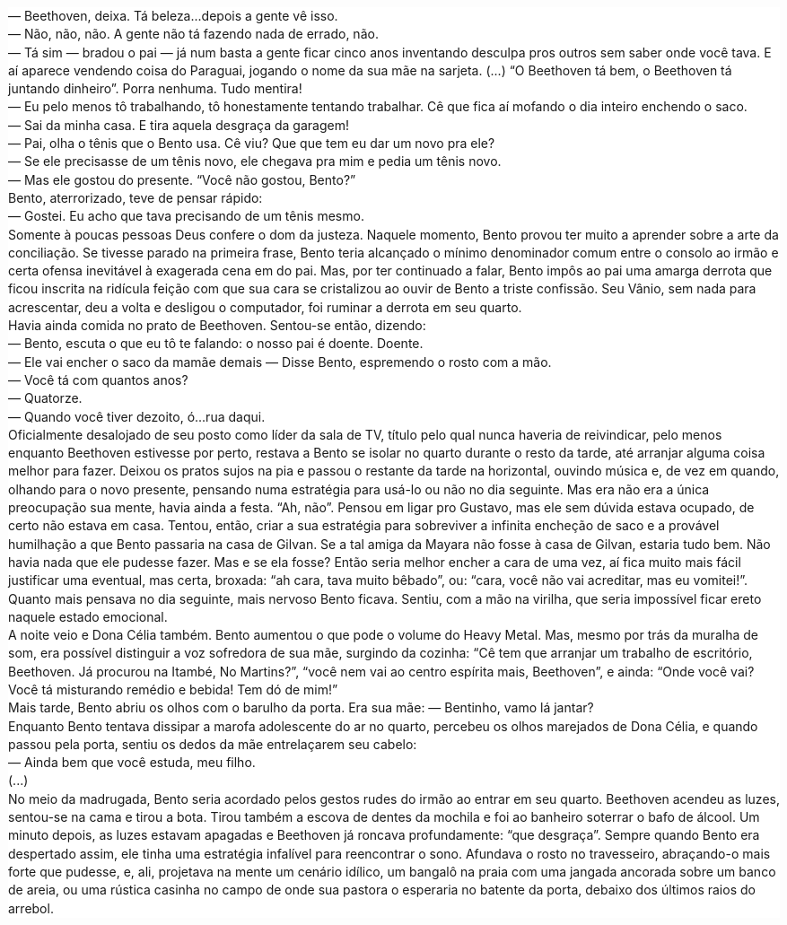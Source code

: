 — Beethoven, deixa. Tá beleza...depois a gente vê isso.<br/>
— Não, não, não. A gente não tá fazendo nada de errado, não.<br/>
— Tá sim — bradou o pai — já num basta a gente ficar cinco anos
inventando desculpa pros outros sem saber onde você tava. E aí aparece vendendo coisa do Paraguai, jogando o nome da sua mãe na sarjeta. (...) “O Beethoven tá bem, o Beethoven tá juntando dinheiro”. Porra nenhuma. Tudo mentira!<br/>
— Eu pelo menos tô trabalhando, tô honestamente tentando trabalhar. Cê que fica aí mofando o dia inteiro enchendo o saco.<br/>
— Sai da minha casa. E tira aquela desgraça da garagem!<br/>
— Pai, olha o tênis que o Bento usa. Cê viu? Que que tem eu dar um novo pra ele?<br/>
— Se ele precisasse de um tênis novo, ele chegava pra mim e pedia um tênis novo.<br/>
— Mas ele gostou do presente. “Você não gostou, Bento?”<br/>
Bento, aterrorizado, teve de pensar rápido:<br/>
— Gostei. Eu acho que tava precisando de um tênis mesmo.<br/>
Somente à poucas pessoas Deus confere o dom da justeza. Naquele momento, Bento provou ter muito a aprender sobre a arte da conciliação. Se tivesse parado na primeira frase, Bento teria alcançado o mínimo denominador comum entre o consolo ao irmão e certa ofensa inevitável à exagerada cena em do pai. Mas, por ter continuado a falar, Bento impôs ao pai uma amarga derrota que ficou inscrita na ridícula feição com que sua cara se cristalizou ao ouvir de Bento a triste confissão. Seu Vânio, sem nada para acrescentar, deu a volta e desligou o computador, foi ruminar a derrota em seu quarto.<br/>
Havia ainda comida no prato de Beethoven. Sentou-se então, dizendo:<br/>
— Bento, escuta o que eu tô te falando: o nosso pai é doente. Doente.<br/>
— Ele vai encher o saco da mamãe demais — Disse Bento, espremendo o rosto com a mão.<br/>
— Você tá com quantos anos?<br/>
— Quatorze.<br/>
— Quando você tiver dezoito, ó...rua daqui.<br/>
Oficialmente desalojado de seu posto como líder da sala de TV, título pelo qual nunca haveria de reivindicar, pelo menos enquanto Beethoven estivesse por perto, restava a Bento se isolar no quarto durante o resto da tarde, até arranjar alguma coisa melhor para fazer. Deixou os pratos sujos na pia e passou o restante da tarde na horizontal, ouvindo música e, de vez em quando, olhando para o novo presente, pensando numa estratégia para usá-lo ou não no dia seguinte. Mas era não era a única preocupação sua mente, havia ainda a festa. “Ah, não”. Pensou em ligar pro Gustavo, mas ele sem dúvida estava ocupado, de certo não estava em casa. Tentou, então, criar a sua estratégia para sobreviver a infinita encheção de saco e a provável humilhação a que Bento passaria na casa de Gilvan. Se a tal amiga da Mayara não fosse à casa de Gilvan, estaria tudo bem. Não havia nada que ele pudesse fazer. Mas e se ela fosse? Então seria melhor encher a cara de uma vez, aí fica muito mais fácil justificar uma eventual, mas certa, broxada: “ah cara, tava muito bêbado”, ou: “cara, você não vai acreditar, mas eu vomitei!”. Quanto mais pensava no dia seguinte, mais nervoso Bento ficava. Sentiu, com a mão na virilha, que seria impossível ficar ereto naquele estado emocional.<br/>
A noite veio e Dona Célia também. Bento aumentou o que pode o volume do Heavy Metal. Mas, mesmo por trás da muralha de som, era possível distinguir a voz sofredora de sua mãe, surgindo da cozinha: “Cê tem que arranjar um trabalho de escritório, Beethoven. Já procurou na Itambé, No Martins?”, “você nem vai ao centro espírita mais, Beethoven”, e ainda: “Onde você vai? Você tá misturando remédio e bebida! Tem dó de mim!”<br/>
Mais tarde, Bento abriu os olhos com o barulho da porta. Era sua mãe:
— Bentinho, vamo lá jantar?<br/>
Enquanto Bento tentava dissipar a marofa adolescente do ar no quarto, percebeu os olhos marejados de Dona Célia, e quando passou pela porta, sentiu os dedos da mãe entrelaçarem seu cabelo:<br/>
— Ainda bem que você estuda, meu filho.<br/>
(...)<br/>
No meio da madrugada, Bento seria acordado pelos gestos rudes do irmão ao entrar em seu quarto. Beethoven acendeu as luzes, sentou-se na cama e tirou a bota. Tirou também a escova de dentes da mochila e foi ao banheiro soterrar o bafo de álcool. Um minuto depois, as luzes estavam apagadas e Beethoven já roncava profundamente: “que desgraça”.
Sempre quando Bento era despertado assim, ele tinha uma estratégia infalível para reencontrar o sono. Afundava o rosto no travesseiro, abraçando-o mais forte que pudesse, e, ali, projetava na mente um cenário idílico, um bangalô na praia com uma jangada ancorada sobre um banco de areia, ou uma rústica casinha no campo de onde sua pastora o esperaria no batente da porta, debaixo dos últimos raios do arrebol.<br/>
